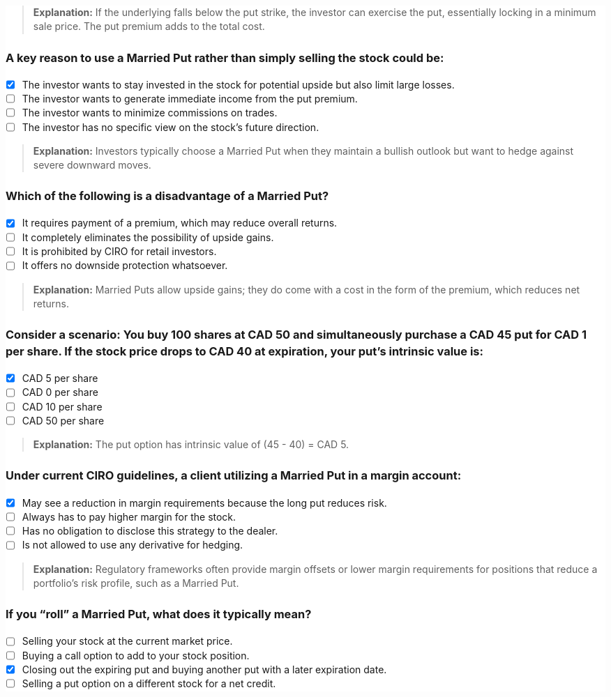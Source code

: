 > **Explanation:** If the underlying falls below the put strike, the investor can exercise the put, essentially locking in a minimum sale price. The put premium adds to the total cost.

### A key reason to use a Married Put rather than simply selling the stock could be:

- [x] The investor wants to stay invested in the stock for potential upside but also limit large losses.
- [ ] The investor wants to generate immediate income from the put premium.
- [ ] The investor wants to minimize commissions on trades.
- [ ] The investor has no specific view on the stock’s future direction.

> **Explanation:** Investors typically choose a Married Put when they maintain a bullish outlook but want to hedge against severe downward moves.

### Which of the following is a disadvantage of a Married Put?

- [x] It requires payment of a premium, which may reduce overall returns.
- [ ] It completely eliminates the possibility of upside gains.
- [ ] It is prohibited by CIRO for retail investors.
- [ ] It offers no downside protection whatsoever.

> **Explanation:** Married Puts allow upside gains; they do come with a cost in the form of the premium, which reduces net returns.

### Consider a scenario: You buy 100 shares at CAD 50 and simultaneously purchase a CAD 45 put for CAD 1 per share. If the stock price drops to CAD 40 at expiration, your put’s intrinsic value is:

- [x] CAD 5 per share
- [ ] CAD 0 per share
- [ ] CAD 10 per share
- [ ] CAD 50 per share

> **Explanation:** The put option has intrinsic value of (45 - 40) = CAD 5.  

### Under current CIRO guidelines, a client utilizing a Married Put in a margin account:

- [x] May see a reduction in margin requirements because the long put reduces risk.
- [ ] Always has to pay higher margin for the stock.
- [ ] Has no obligation to disclose this strategy to the dealer.
- [ ] Is not allowed to use any derivative for hedging.

> **Explanation:** Regulatory frameworks often provide margin offsets or lower margin requirements for positions that reduce a portfolio’s risk profile, such as a Married Put.

### If you “roll” a Married Put, what does it typically mean?

- [ ] Selling your stock at the current market price.
- [ ] Buying a call option to add to your stock position.
- [x] Closing out the expiring put and buying another put with a later expiration date.
- [ ] Selling a put option on a different stock for a net credit.
